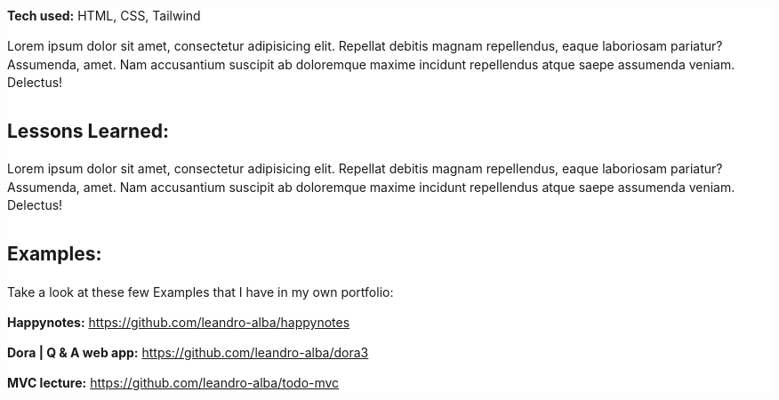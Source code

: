 **Tech used:** HTML, CSS, Tailwind

Lorem ipsum dolor sit amet, consectetur adipisicing elit. Repellat debitis magnam repellendus, eaque laboriosam pariatur? Assumenda, amet. Nam accusantium suscipit ab doloremque maxime incidunt repellendus atque saepe assumenda veniam. Delectus!

## Lessons Learned:

Lorem ipsum dolor sit amet, consectetur adipisicing elit. Repellat debitis magnam repellendus, eaque laboriosam pariatur? Assumenda, amet. Nam accusantium suscipit ab doloremque maxime incidunt repellendus atque saepe assumenda veniam. Delectus!

## Examples:
Take a look at these few Examples that I have in my own portfolio:

**Happynotes:** https://github.com/leandro-alba/happynotes

**Dora | Q & A web app:** https://github.com/leandro-alba/dora3

**MVC lecture:** https://github.com/leandro-alba/todo-mvc
